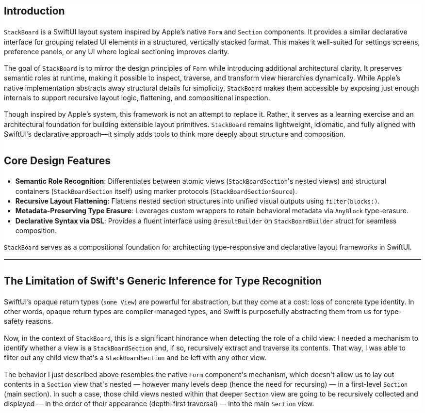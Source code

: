 ## Introduction

`StackBoard` is a SwiftUI layout system inspired by Apple’s native `Form` and `Section` components. It provides a similar declarative interface for grouping related UI elements in a structured, vertically stacked format. This makes it well-suited for settings screens, preference panels, or any UI where logical sectioning improves clarity.

The goal of `StackBoard` is to mirror the design principles of `Form` while introducing additional architectural clarity. It preserves semantic roles at runtime, making it possible to inspect, traverse, and transform view hierarchies dynamically. While Apple’s native implementation abstracts away structural details for simplicity, `StackBoard` makes them accessible by exposing just enough internals to support recursive layout logic, flattening, and compositional inspection.

Though inspired by Apple’s system, this framework is not an attempt to replace it. Rather, it serves as a learning exercise and an architectural foundation for building extensible layout primitives. `StackBoard` remains lightweight, idiomatic, and fully aligned with SwiftUI’s declarative approach—it simply adds tools to think more deeply about structure and composition.

## Core Design Features

- **Semantic Role Recognition**: Differentiates between atomic views (`StackBoardSection`'s nested views) and structural containers (`StackBoardSection` itself) using marker protocols (`StackBoardSectionSource`).
- **Recursive Layout Flattening**: Flattens nested section structures into unified visual outputs using `filter(blocks:)`.
- **Metadata-Preserving Type Erasure**: Leverages custom wrappers to retain behavioral metadata via `AnyBlock` type-erasure.
- **Declarative Syntax via DSL**: Provides a fluent interface using `@resultBuilder` on `StackBoardBuilder` struct for seamless composition.

`StackBoard` serves as a compositional foundation for architecting type-responsive and declarative layout frameworks in SwiftUI.

---

## The Limitation of Swift's Generic Inference for Type Recognition

SwiftUI’s opaque return types (`some View`) are powerful for abstraction, but they come at a cost: loss of concrete type identity. In other words, opaque return types are compiler-managed types, and Swift is purposefully abstracting them from us for type-safety reasons. 

Now, in the context of `StackBoard`, this is a significant hindrance when detecting the role of a child view: I needed a mechanism to identify whether a view is a `StackBoardSection` and, if so, recursively extract and traverse its contents. That way, I was able to filter out any child view that's a `StackBoardSection` and be left with any other view. 

The behavior I just described above resembles the native `Form` component's mechanism, which doesn't allow us to lay out contents in a `Section` view that's nested — however many levels deep (hence the need for recursing) — in a first-level `Section` (main section). In such a case, those child views nested within that deeper `Section` view are going to be recursively collected and displayed — in the order of their appearance (depth-first traversal) — into the main `Section` view.

